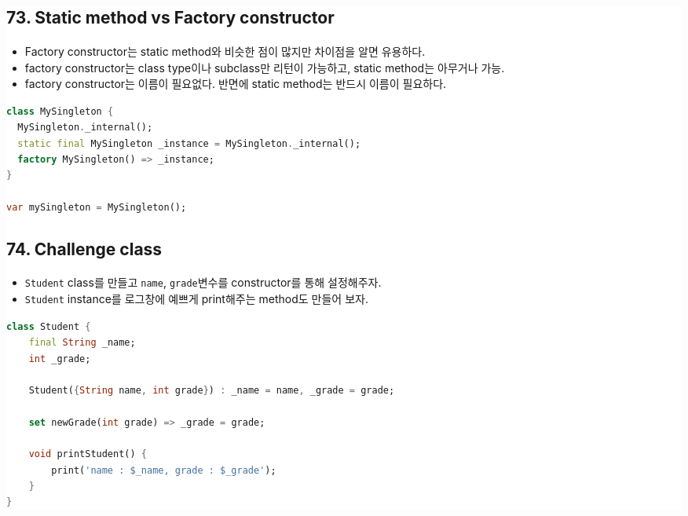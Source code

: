 ## 73. Static method vs Factory constructor
- Factory constructor는 static method와 비슷한 점이 많지만 차이점을 알면 유용하다.
- factory constructor는 class type이나 subclass만 리턴이 가능하고, static method는 아무거나 가능.
- factory constructor는 이름이 필요없다. 반면에 static method는 반드시 이름이 필요하다.

```Dart
class MySingleton {
  MySingleton._internal();
  static final MySingleton _instance = MySingleton._internal();
  factory MySingleton() => _instance;
}

var mySingleton = MySingleton();
```

## 74. Challenge class
- `Student` class를 만들고 `name`, `grade`변수를 constructor를 통해 설정해주자.
- `Student` instance를 로그창에 예쁘게 print해주는 method도 만들어 보자.

```Dart
class Student {
    final String _name;
    int _grade;
    
    Student({String name, int grade}) : _name = name, _grade = grade;
    
    set newGrade(int grade) => _grade = grade;
    
    void printStudent() {
        print('name : $_name, grade : $_grade');
    }
}
```
